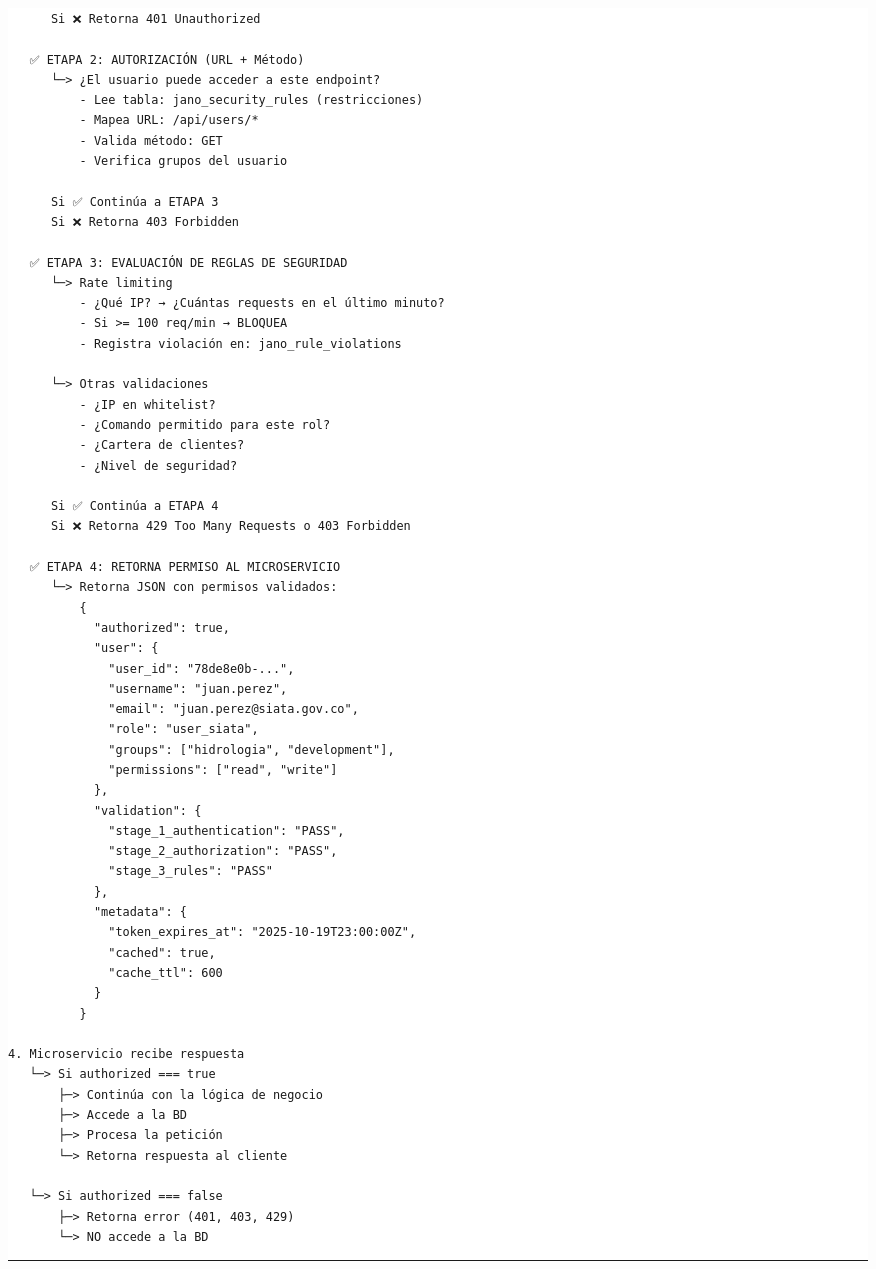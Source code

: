 ```
      Si ❌ Retorna 401 Unauthorized

   ✅ ETAPA 2: AUTORIZACIÓN (URL + Método)
      └─> ¿El usuario puede acceder a este endpoint?
          - Lee tabla: jano_security_rules (restricciones)
          - Mapea URL: /api/users/* 
          - Valida método: GET
          - Verifica grupos del usuario
      
      Si ✅ Continúa a ETAPA 3
      Si ❌ Retorna 403 Forbidden

   ✅ ETAPA 3: EVALUACIÓN DE REGLAS DE SEGURIDAD
      └─> Rate limiting
          - ¿Qué IP? → ¿Cuántas requests en el último minuto?
          - Si >= 100 req/min → BLOQUEA
          - Registra violación en: jano_rule_violations
      
      └─> Otras validaciones
          - ¿IP en whitelist?
          - ¿Comando permitido para este rol?
          - ¿Cartera de clientes?
          - ¿Nivel de seguridad?
      
      Si ✅ Continúa a ETAPA 4
      Si ❌ Retorna 429 Too Many Requests o 403 Forbidden

   ✅ ETAPA 4: RETORNA PERMISO AL MICROSERVICIO
      └─> Retorna JSON con permisos validados:
          {
            "authorized": true,
            "user": {
              "user_id": "78de8e0b-...",
              "username": "juan.perez",
              "email": "juan.perez@siata.gov.co",
              "role": "user_siata",
              "groups": ["hidrologia", "development"],
              "permissions": ["read", "write"]
            },
            "validation": {
              "stage_1_authentication": "PASS",
              "stage_2_authorization": "PASS",
              "stage_3_rules": "PASS"
            },
            "metadata": {
              "token_expires_at": "2025-10-19T23:00:00Z",
              "cached": true,
              "cache_ttl": 600
            }
          }

4. Microservicio recibe respuesta
   └─> Si authorized === true
       ├─> Continúa con la lógica de negocio
       ├─> Accede a la BD
       ├─> Procesa la petición
       └─> Retorna respuesta al cliente
   
   └─> Si authorized === false
       ├─> Retorna error (401, 403, 429)
       └─> NO accede a la BD
```

---